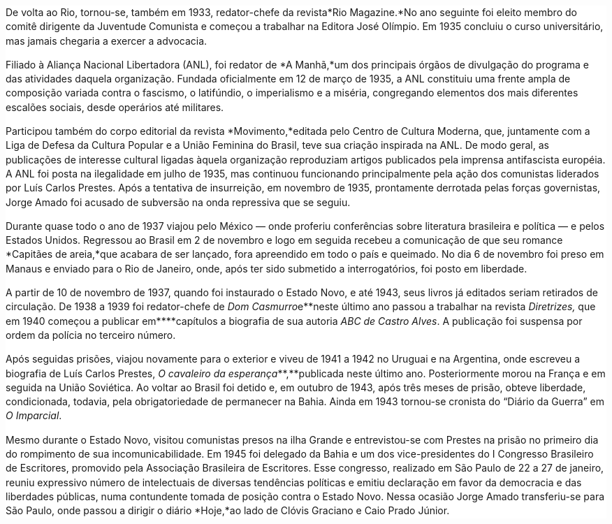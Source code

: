 De volta ao Rio, tornou-se, também em 1933, redator-chefe da revista*Rio
Magazine.*No ano seguinte foi eleito membro do comitê dirigente da
Juventude Comunista e começou a trabalhar na Editora José Olímpio. Em
1935 concluiu o curso universitário, mas jamais chegaria a exercer a
advocacia.

Filiado à Aliança Nacional Libertadora (ANL), foi redator de *A
Manhã,*um dos principais órgãos de divulgação do programa e das
atividades daquela organização. Fundada oficialmente em 12 de março de
1935, a ANL constituiu uma frente ampla de composição variada contra o
fascismo, o latifúndio, o imperialismo e a miséria, congregando
elementos dos mais diferentes escalões sociais, desde operários até
militares.

Participou também do corpo editorial da revista *Movimento,*editada pelo
Centro de Cultura Moderna, que, juntamente com a Liga de Defesa da
Cultura Popular e a União Feminina do Brasil, teve sua criação inspirada
na ANL. De modo geral, as publicações de interesse cultural ligadas
àquela organização reproduziam artigos publicados pela imprensa
antifascista européia. A ANL foi posta na ilegalidade em julho de 1935,
mas continuou funcionando principalmente pela ação dos comunistas
liderados por Luís Carlos Prestes. Após a tentativa de insurreição, em
novembro de 1935, prontamente derrotada pelas forças governistas, Jorge
Amado foi acusado de subversão na onda repressiva que se seguiu.

Durante quase todo o ano de 1937 viajou pelo México — onde proferiu
conferências sobre literatura brasileira e política — e pelos Estados
Unidos. Regressou ao Brasil em 2 de novembro e logo em seguida recebeu a
comunicação de que seu romance *Capitães de areia,*que acabara de ser
lançado, fora apreendido em todo o país e queimado. No dia 6 de novembro
foi preso em Manaus e enviado para o Rio de Janeiro, onde, após ter sido
submetido a interrogatórios, foi posto em liberdade.

A partir de 10 de novembro de 1937, quando foi instaurado o Estado Novo,
e até 1943, seus livros já editados seriam retirados de circulação. De
1938 a 1939 foi redator-chefe de *Dom Casmurro*e**neste último ano
passou a trabalhar na revista *Diretrizes,* que em 1940 começou a
publicar em****capítulos a biografia de sua autoria *ABC de Castro
Alves*. A publicação foi suspensa por ordem da polícia no terceiro
número.

Após seguidas prisões, viajou novamente para o exterior e viveu de 1941
a 1942 no Uruguai e na Argentina, onde escreveu a biografia de Luís
Carlos Prestes, *O cavaleiro da esperança***,**publicada neste último
ano. Posteriormente morou na França e em seguida na União Soviética. Ao
voltar ao Brasil foi detido e, em outubro de 1943, após três meses de
prisão, obteve liberdade, condicionada, todavia, pela obrigatoriedade de
permanecer na Bahia. Ainda em 1943 tornou-se cronista do “Diário da
Guerra” em *O Imparcial*.

Mesmo durante o Estado Novo, visitou comunistas presos na ilha Grande e
entrevistou-se com Prestes na prisão no primeiro dia do rompimento de
sua incomunicabilidade. Em 1945 foi delegado da Bahia e um dos
vice-presidentes do I Congresso Brasileiro de Escritores, promovido pela
Associação Brasileira de Escritores. Esse congresso, realizado em São
Paulo de 22 a 27 de janeiro, reuniu expressivo número de intelectuais de
diversas tendências políticas e emitiu declaração em favor da democracia
e das liberdades públicas, numa contundente tomada de posição contra o
Estado Novo. Nessa ocasião Jorge Amado transferiu-se para São Paulo,
onde passou a dirigir o diário *Hoje,*ao lado de Clóvis Graciano e Caio
Prado Júnior.
